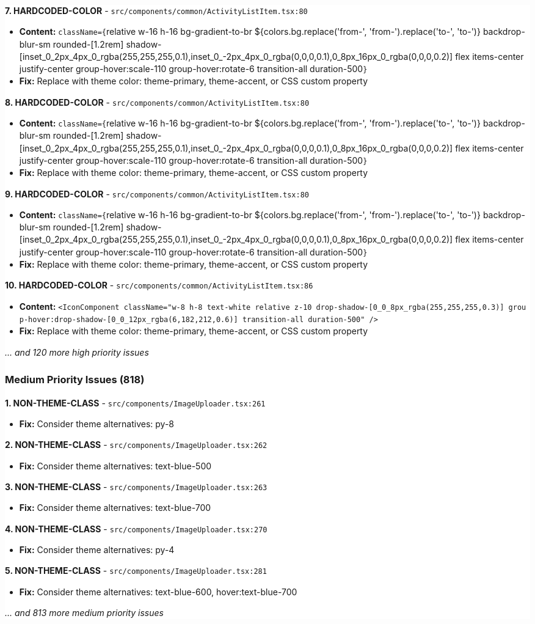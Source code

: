
**7. HARDCODED-COLOR** - `src/components/common/ActivityListItem.tsx:80`
- **Content:** `className={`relative w-16 h-16 bg-gradient-to-br ${colors.bg.replace('from-', 'from-').replace('to-', 'to-')} backdrop-blur-sm rounded-[1.2rem] shadow-[inset_0_2px_4px_0_rgba(255,255,255,0.1),inset_0_-2px_4px_0_rgba(0,0,0,0.1),0_8px_16px_0_rgba(0,0,0,0.2)] flex items-center justify-center group-hover:scale-110 group-hover:rotate-6 transition-all duration-500`}`
- **Fix:** Replace with theme color: theme-primary, theme-accent, or CSS custom property


**8. HARDCODED-COLOR** - `src/components/common/ActivityListItem.tsx:80`
- **Content:** `className={`relative w-16 h-16 bg-gradient-to-br ${colors.bg.replace('from-', 'from-').replace('to-', 'to-')} backdrop-blur-sm rounded-[1.2rem] shadow-[inset_0_2px_4px_0_rgba(255,255,255,0.1),inset_0_-2px_4px_0_rgba(0,0,0,0.1),0_8px_16px_0_rgba(0,0,0,0.2)] flex items-center justify-center group-hover:scale-110 group-hover:rotate-6 transition-all duration-500`}`
- **Fix:** Replace with theme color: theme-primary, theme-accent, or CSS custom property


**9. HARDCODED-COLOR** - `src/components/common/ActivityListItem.tsx:80`
- **Content:** `className={`relative w-16 h-16 bg-gradient-to-br ${colors.bg.replace('from-', 'from-').replace('to-', 'to-')} backdrop-blur-sm rounded-[1.2rem] shadow-[inset_0_2px_4px_0_rgba(255,255,255,0.1),inset_0_-2px_4px_0_rgba(0,0,0,0.1),0_8px_16px_0_rgba(0,0,0,0.2)] flex items-center justify-center group-hover:scale-110 group-hover:rotate-6 transition-all duration-500`}`
- **Fix:** Replace with theme color: theme-primary, theme-accent, or CSS custom property


**10. HARDCODED-COLOR** - `src/components/common/ActivityListItem.tsx:86`
- **Content:** `<IconComponent className="w-8 h-8 text-white relative z-10 drop-shadow-[0_0_8px_rgba(255,255,255,0.3)] group-hover:drop-shadow-[0_0_12px_rgba(6,182,212,0.6)] transition-all duration-500" />`
- **Fix:** Replace with theme color: theme-primary, theme-accent, or CSS custom property



*... and 120 more high priority issues*


### Medium Priority Issues (818)


**1. NON-THEME-CLASS** - `src/components/ImageUploader.tsx:261`
- **Fix:** Consider theme alternatives: py-8


**2. NON-THEME-CLASS** - `src/components/ImageUploader.tsx:262`
- **Fix:** Consider theme alternatives: text-blue-500


**3. NON-THEME-CLASS** - `src/components/ImageUploader.tsx:263`
- **Fix:** Consider theme alternatives: text-blue-700


**4. NON-THEME-CLASS** - `src/components/ImageUploader.tsx:270`
- **Fix:** Consider theme alternatives: py-4


**5. NON-THEME-CLASS** - `src/components/ImageUploader.tsx:281`
- **Fix:** Consider theme alternatives: text-blue-600, hover:text-blue-700



*... and 813 more medium priority issues*
